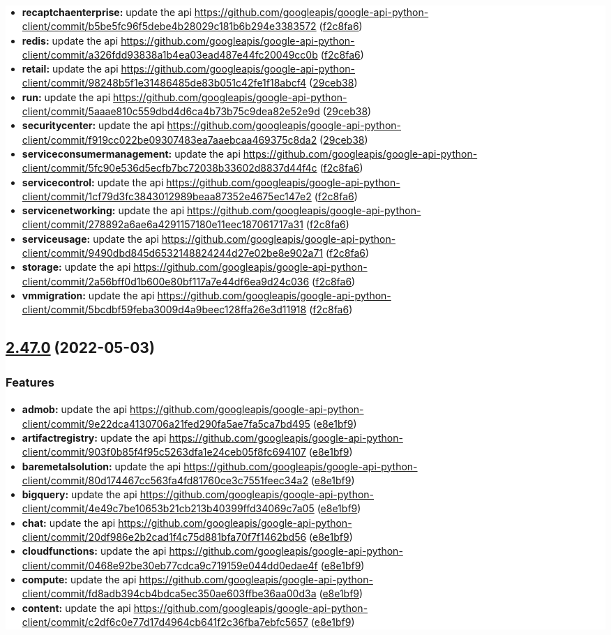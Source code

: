 * **recaptchaenterprise:** update the api https://github.com/googleapis/google-api-python-client/commit/b5be5fc96f5debe4b28029c181b6b294e3383572 ([f2c8fa6](https://github.com/googleapis/google-api-python-client/commit/f2c8fa604de7f9fadaabe3d97b332c1c7fa7bd00))
* **redis:** update the api https://github.com/googleapis/google-api-python-client/commit/a326fdd93838a1b4ea03ead487e44fc20049cc0b ([f2c8fa6](https://github.com/googleapis/google-api-python-client/commit/f2c8fa604de7f9fadaabe3d97b332c1c7fa7bd00))
* **retail:** update the api https://github.com/googleapis/google-api-python-client/commit/98248b5f1e31486485de83b051c42fe1f18abcf4 ([29ceb38](https://github.com/googleapis/google-api-python-client/commit/29ceb38f76614d0dd9bd42efd1ad3edc9fdd2fae))
* **run:** update the api https://github.com/googleapis/google-api-python-client/commit/5aaae810c559dbd4d6ca4b73b75c9dea82e52e9d ([29ceb38](https://github.com/googleapis/google-api-python-client/commit/29ceb38f76614d0dd9bd42efd1ad3edc9fdd2fae))
* **securitycenter:** update the api https://github.com/googleapis/google-api-python-client/commit/f919cc022be09307483ea7aaebcaa469375c8da2 ([29ceb38](https://github.com/googleapis/google-api-python-client/commit/29ceb38f76614d0dd9bd42efd1ad3edc9fdd2fae))
* **serviceconsumermanagement:** update the api https://github.com/googleapis/google-api-python-client/commit/5fc90e536d5ecfb7bc72038b33602d8837d44f4c ([f2c8fa6](https://github.com/googleapis/google-api-python-client/commit/f2c8fa604de7f9fadaabe3d97b332c1c7fa7bd00))
* **servicecontrol:** update the api https://github.com/googleapis/google-api-python-client/commit/1cf79d3fc3843012989beaa87352e4675ec147e2 ([f2c8fa6](https://github.com/googleapis/google-api-python-client/commit/f2c8fa604de7f9fadaabe3d97b332c1c7fa7bd00))
* **servicenetworking:** update the api https://github.com/googleapis/google-api-python-client/commit/278892a6ae6a4291157180e11eec187061717a31 ([f2c8fa6](https://github.com/googleapis/google-api-python-client/commit/f2c8fa604de7f9fadaabe3d97b332c1c7fa7bd00))
* **serviceusage:** update the api https://github.com/googleapis/google-api-python-client/commit/9490dbd845d6532148824244d27e02be8e902a71 ([f2c8fa6](https://github.com/googleapis/google-api-python-client/commit/f2c8fa604de7f9fadaabe3d97b332c1c7fa7bd00))
* **storage:** update the api https://github.com/googleapis/google-api-python-client/commit/2a56bff0d1b600e80bf117a7e44df6ea9d24c036 ([f2c8fa6](https://github.com/googleapis/google-api-python-client/commit/f2c8fa604de7f9fadaabe3d97b332c1c7fa7bd00))
* **vmmigration:** update the api https://github.com/googleapis/google-api-python-client/commit/5bcdbf59feba3009d4a9beec128ffa26e3d11918 ([f2c8fa6](https://github.com/googleapis/google-api-python-client/commit/f2c8fa604de7f9fadaabe3d97b332c1c7fa7bd00))

## [2.47.0](https://github.com/googleapis/google-api-python-client/compare/v2.46.0...v2.47.0) (2022-05-03)


### Features

* **admob:** update the api https://github.com/googleapis/google-api-python-client/commit/9e22dca4130706a21fed290fa5ae7fa5ca7bd495 ([e8e1bf9](https://github.com/googleapis/google-api-python-client/commit/e8e1bf98f82f9cbed50bea39a324317e79f58cb9))
* **artifactregistry:** update the api https://github.com/googleapis/google-api-python-client/commit/903f0b85f4f95c5263dfa1e24ceb05f8fc694107 ([e8e1bf9](https://github.com/googleapis/google-api-python-client/commit/e8e1bf98f82f9cbed50bea39a324317e79f58cb9))
* **baremetalsolution:** update the api https://github.com/googleapis/google-api-python-client/commit/80d174467cc563fa4fd81760ce3c7551feec34a2 ([e8e1bf9](https://github.com/googleapis/google-api-python-client/commit/e8e1bf98f82f9cbed50bea39a324317e79f58cb9))
* **bigquery:** update the api https://github.com/googleapis/google-api-python-client/commit/4e49c7be10653b21cb213b40399ffd34069c7a05 ([e8e1bf9](https://github.com/googleapis/google-api-python-client/commit/e8e1bf98f82f9cbed50bea39a324317e79f58cb9))
* **chat:** update the api https://github.com/googleapis/google-api-python-client/commit/20df986e2b2cad1f4c75d881bfa70f7f1462bd56 ([e8e1bf9](https://github.com/googleapis/google-api-python-client/commit/e8e1bf98f82f9cbed50bea39a324317e79f58cb9))
* **cloudfunctions:** update the api https://github.com/googleapis/google-api-python-client/commit/0468e92be30eb77cdca9c719159e044dd0edae4f ([e8e1bf9](https://github.com/googleapis/google-api-python-client/commit/e8e1bf98f82f9cbed50bea39a324317e79f58cb9))
* **compute:** update the api https://github.com/googleapis/google-api-python-client/commit/fd8adb394cb4bdca5ec350ae603ffbe36aa00d3a ([e8e1bf9](https://github.com/googleapis/google-api-python-client/commit/e8e1bf98f82f9cbed50bea39a324317e79f58cb9))
* **content:** update the api https://github.com/googleapis/google-api-python-client/commit/c2df6c0e77d17d4964cb641f2c36fba7ebfc5657 ([e8e1bf9](https://github.com/googleapis/google-api-python-client/commit/e8e1bf98f82f9cbed50bea39a324317e79f58cb9))